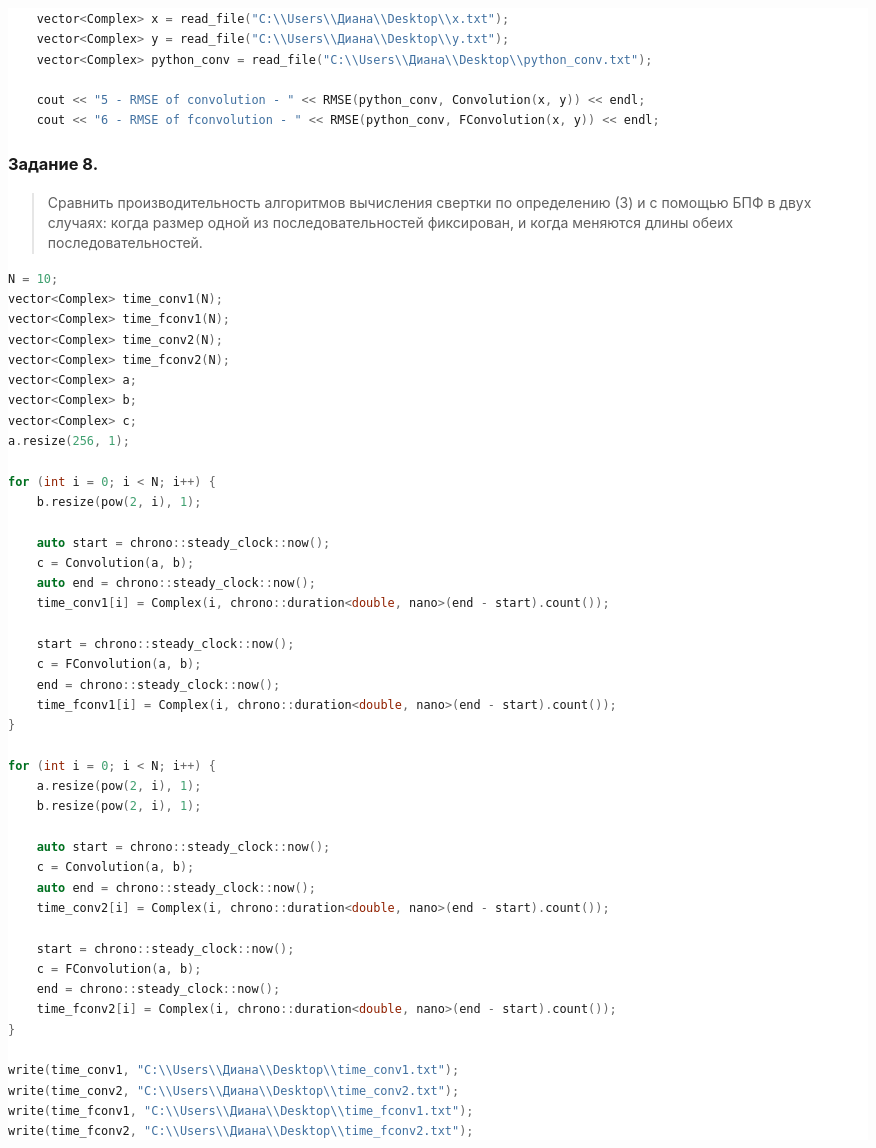 ```c++
    vector<Complex> x = read_file("C:\\Users\\Диана\\Desktop\\x.txt");
    vector<Complex> y = read_file("C:\\Users\\Диана\\Desktop\\y.txt");
    vector<Complex> python_conv = read_file("C:\\Users\\Диана\\Desktop\\python_conv.txt");

    cout << "5 - RMSE of convolution - " << RMSE(python_conv, Convolution(x, y)) << endl;
    cout << "6 - RMSE of fconvolution - " << RMSE(python_conv, FConvolution(x, y)) << endl;
```
### Задание 8.
  > Сравнить производительность алгоритмов вычисления свертки по
  определению (3) и с помощью БПФ в двух случаях: когда размер одной из
  последовательностей фиксирован, и когда меняются длины обеих
  последовательностей.
```c++
N = 10;
vector<Complex> time_conv1(N);
vector<Complex> time_fconv1(N);
vector<Complex> time_conv2(N);
vector<Complex> time_fconv2(N);
vector<Complex> a;
vector<Complex> b;
vector<Complex> c;
a.resize(256, 1);

for (int i = 0; i < N; i++) {
    b.resize(pow(2, i), 1);

    auto start = chrono::steady_clock::now();
    c = Convolution(a, b);
    auto end = chrono::steady_clock::now();
    time_conv1[i] = Complex(i, chrono::duration<double, nano>(end - start).count());

    start = chrono::steady_clock::now();
    c = FConvolution(a, b);
    end = chrono::steady_clock::now();
    time_fconv1[i] = Complex(i, chrono::duration<double, nano>(end - start).count());
}

for (int i = 0; i < N; i++) {
    a.resize(pow(2, i), 1);
    b.resize(pow(2, i), 1);

    auto start = chrono::steady_clock::now();
    c = Convolution(a, b);
    auto end = chrono::steady_clock::now();
    time_conv2[i] = Complex(i, chrono::duration<double, nano>(end - start).count());

    start = chrono::steady_clock::now();
    c = FConvolution(a, b);
    end = chrono::steady_clock::now();
    time_fconv2[i] = Complex(i, chrono::duration<double, nano>(end - start).count());
}

write(time_conv1, "C:\\Users\\Диана\\Desktop\\time_conv1.txt");
write(time_conv2, "C:\\Users\\Диана\\Desktop\\time_conv2.txt");
write(time_fconv1, "C:\\Users\\Диана\\Desktop\\time_fconv1.txt");
write(time_fconv2, "C:\\Users\\Диана\\Desktop\\time_fconv2.txt");
```
